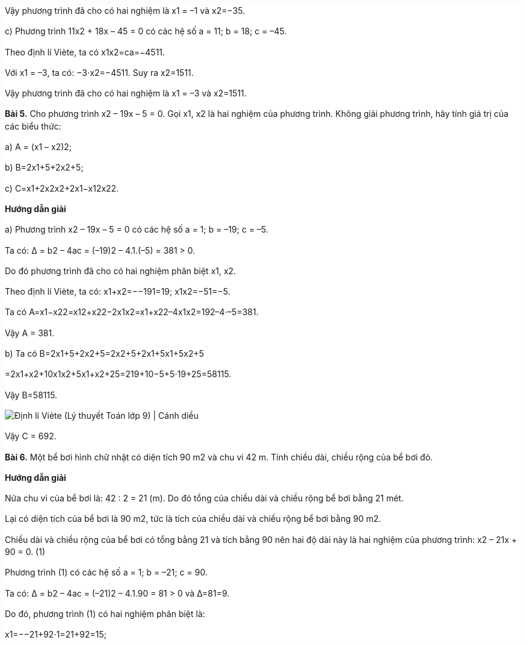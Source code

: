 Vậy phương trình đã cho có hai nghiệm là x1 = –1 và x2=−35.

c) Phương trình 11x2 \+ 18x – 45 = 0 có các hệ số a = 11; b = 18; c = –45.

Theo định lí Viète, ta có x1x2=ca=−4511.

Với x1 = –3, ta có: −3⋅x2=−4511. Suy ra x2=1511.

Vậy phương trình đã cho có hai nghiệm là x1 = –3 và x2=1511.

**Bài 5.** Cho phương trình x2 – 19x – 5 = 0. Gọi x1, x2 là hai nghiệm của phương trình. Không giải phương trình, hãy tính giá trị của các biểu thức:

a) A = (x1 – x2)2;

b) B=2x1+5+2x2+5;

c) C=x1+2x2x2+2x1−x12x22.

**Hướng dẫn giải**

a) Phương trình x2 – 19x – 5 = 0 có các hệ số a = 1; b = –19; c = –5.

Ta có: ∆ = b2 – 4ac = (–19)2 – 4.1.(–5) = 381 > 0.

Do đó phương trình đã cho có hai nghiệm phân biệt x1, x2.

Theo định lí Viète, ta có: x1+x2=−−191=19; x1x2=−51=−5.

Ta có A=x1−x22=x12+x22−2x1x2=x1+x22–4x1x2=192–4⋅–5=381.

Vậy A = 381.

b) Ta có B=2x1+5+2x2+5=2x2+5+2x1+5x1+5x2+5

=2x1+x2+10x1x2+5x1+x2+25=219+10−5+5⋅19+25=58115.

Vậy B=58115.

![Định lí Viète \(Lý thuyết Toán lớp 9\) | Cánh diều](https://vietjack.com/toan-9-cd/images/ly-thuyet-bai-3-dinh-li-viete-232420.PNG)

Vậy C = 692.

**Bài 6.** Một bể bơi hình chữ nhật có diện tích 90 m2 và chu vi 42 m. Tính chiều dài, chiều rộng của bể bơi đó.

**Hướng dẫn giải**

Nửa chu vi của bể bơi là: 42 : 2 = 21 (m). Do đó tổng của chiều dài và chiều rộng bể bơi bằng 21 mét.

Lại có diện tích của bể bơi là 90 m2, tức là tích của chiều dài và chiều rộng bể bơi bằng 90 m2.

Chiều dài và chiều rộng của bể bơi có tổng bằng 21 và tích bằng 90 nên hai độ dài này là hai nghiệm của phương trình: x2 – 21x + 90 = 0. (1)

Phương trình (1) có các hệ số a = 1; b = –21; c = 90.

Ta có: ∆ = b2 – 4ac = (–21)2 – 4.1.90 = 81 > 0 và Δ=81=9.

Do đó, phương trình (1) có hai nghiệm phân biệt là:

x1=−−21+92⋅1=21+92=15;

